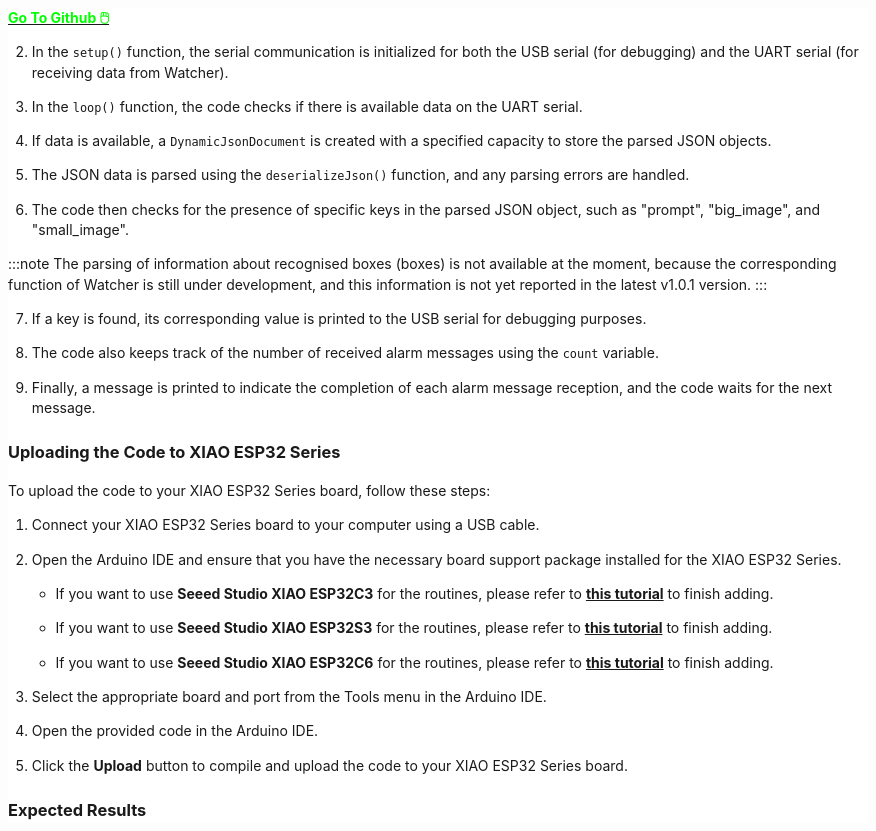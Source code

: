 <div class="get_one_now_container" style={{textAlign: 'center'}}>
    <a class="get_one_now_item" href="https://github.com/bblanchon/ArduinoJson">
            <strong><span><font color={'FFFFFF'} size={"4"}>Go To Github 🖱️</font></span></strong>
    </a>
</div>

2. In the `setup()` function, the serial communication is initialized for both the USB serial (for debugging) and the UART serial (for receiving data from Watcher).

3. In the `loop()` function, the code checks if there is available data on the UART serial.

4. If data is available, a `DynamicJsonDocument` is created with a specified capacity to store the parsed JSON objects.

5. The JSON data is parsed using the `deserializeJson()` function, and any parsing errors are handled.

6. The code then checks for the presence of specific keys in the parsed JSON object, such as "prompt", "big_image", and "small_image".

:::note
The parsing of information about recognised boxes (boxes) is not available at the moment, because the corresponding function of Watcher is still under development, and this information is not yet reported in the latest v1.0.1 version.
:::

7. If a key is found, its corresponding value is printed to the USB serial for debugging purposes.

8. The code also keeps track of the number of received alarm messages using the `count` variable.

9. Finally, a message is printed to indicate the completion of each alarm message reception, and the code waits for the next message.

### Uploading the Code to XIAO ESP32 Series

To upload the code to your XIAO ESP32 Series board, follow these steps:

1. Connect your XIAO ESP32 Series board to your computer using a USB cable.

2. Open the Arduino IDE and ensure that you have the necessary board support package installed for the XIAO ESP32 Series.

   - If you want to use **Seeed Studio XIAO ESP32C3** for the routines, please refer to **[this tutorial](https://wiki.seeedstudio.com/XIAO_ESP32C3_Getting_Started#software-setup)** to finish adding.

   - If you want to use **Seeed Studio XIAO ESP32S3** for the routines, please refer to **[this tutorial](http://wiki.seeedstudio.com/xiao_esp32s3_getting_started#software-preparation)** to finish adding.

   - If you want to use **Seeed Studio XIAO ESP32C6** for the routines, please refer to **[this tutorial](https://wiki.seeedstudio.com/xiao_esp32c6_getting_started/)** to finish adding.

3. Select the appropriate board and port from the Tools menu in the Arduino IDE.

4. Open the provided code in the Arduino IDE.

5. Click the **Upload** button to compile and upload the code to your XIAO ESP32 Series board.

### Expected Results
